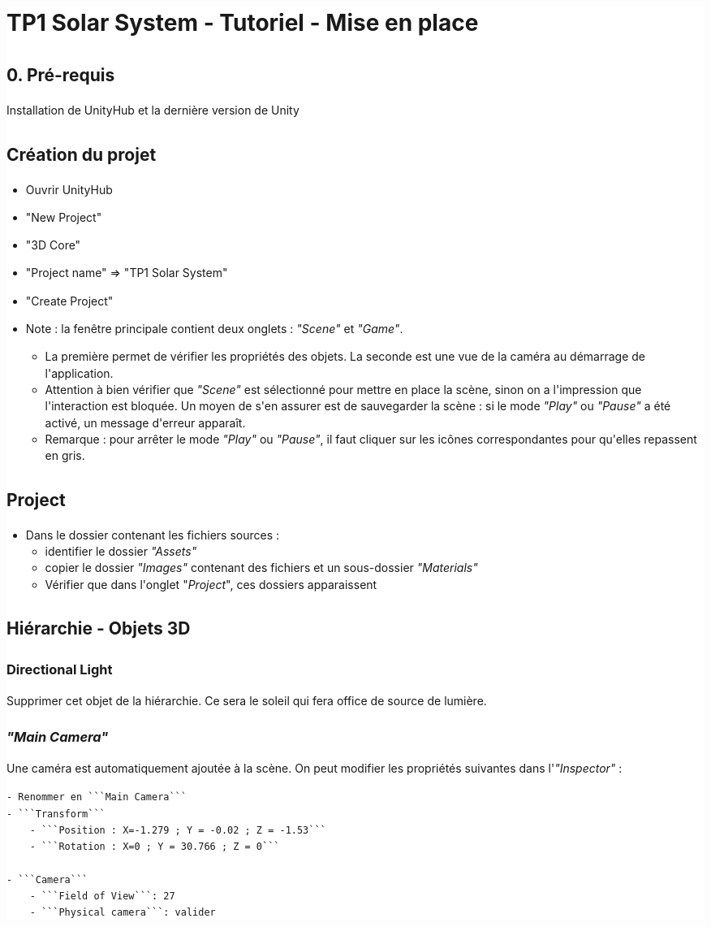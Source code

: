 # TP1 Solar System - Tutoriel - Mise en place

## 0. Pré-requis

Installation de UnityHub et la dernière version de Unity

## Création du projet

- Ouvrir UnityHub
- "New Project"
- "3D Core"
- "Project name" => "TP1 Solar System"
- "Create Project"

- Note : la fenêtre principale contient deux onglets : *"Scene"* et *"Game"*. 
    - La première permet de vérifier les propriétés des objets. La seconde est une vue de la caméra au démarrage de l'application.
    - Attention à bien vérifier que *"Scene"* est sélectionné pour mettre en place la scène, sinon on a l'impression que l'interaction est bloquée. Un moyen de s'en assurer est de sauvegarder la scène : si le mode *"Play"* ou *"Pause"* a été activé, un message d'erreur apparaît.
    - Remarque : pour arrêter le mode *"Play"* ou *"Pause"*, il faut cliquer sur les icônes correspondantes pour qu'elles repassent en gris.
 
## Project

- Dans le dossier contenant les fichiers sources : 
    - identifier le dossier *"Assets"*
    - copier le dossier *"Images"* contenant des fichiers et un sous-dossier *"Materials"*
    - Vérifier que dans l'onglet "*Project*", ces dossiers apparaissent


## Hiérarchie - Objets 3D

### Directional Light

Supprimer cet objet de la hiérarchie. Ce sera le soleil qui fera office de source de lumière.


### *"Main Camera"*

Une caméra est automatiquement ajoutée à la scène. On peut modifier les propriétés suivantes dans l'*"Inspector"* :

    - Renommer en ```Main Camera```
    - ```Transform```
        - ```Position : X=-1.279 ; Y = -0.02 ; Z = -1.53``` 
        - ```Rotation : X=0 ; Y = 30.766 ; Z = 0```

    - ```Camera```
        - ```Field of View```: 27
        - ```Physical camera```: valider
